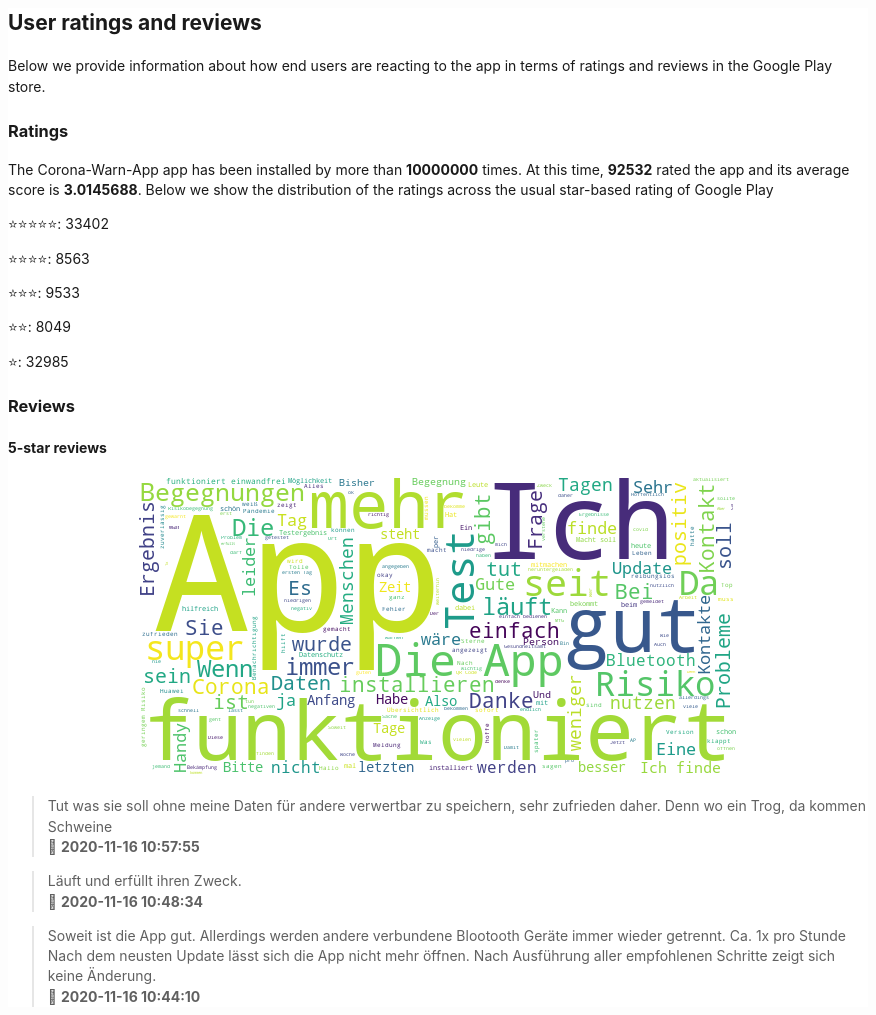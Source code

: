 

## User ratings and reviews

Below we provide information about how end users are reacting to the app in terms of ratings and reviews in the Google Play store.

### Ratings

The Corona-Warn-App app has been installed by more than **10000000** times. At this time, **92532** rated the app and its average score is **3.0145688**. Below we show the distribution of the ratings across the usual star-based rating of Google Play

:star::star::star::star::star:: 33402

:star::star::star::star:: 8563

:star::star::star:: 9533

:star::star:: 8049

:star:: 32985

### Reviews 

#### 5-star reviews

<p align="center">
<img src="5_star_reviews_wordcloud.png" alt="de.rki.coronawarnapp 5 reviews"/>
</p>

> Tut was sie soll ohne meine Daten für andere verwertbar zu speichern, sehr zufrieden daher. Denn wo ein Trog, da kommen Schweine<br> :date: __2020-11-16 10:57:55__

> Läuft und erfüllt ihren Zweck.<br> :date: __2020-11-16 10:48:34__

> Soweit ist die App gut. Allerdings werden andere verbundene Blootooth Geräte immer wieder getrennt. Ca. 1x pro Stunde Nach dem neusten Update lässt sich die App nicht mehr öffnen. Nach Ausführung aller empfohlenen Schritte zeigt sich keine Änderung.<br> :date: __2020-11-16 10:44:10__
